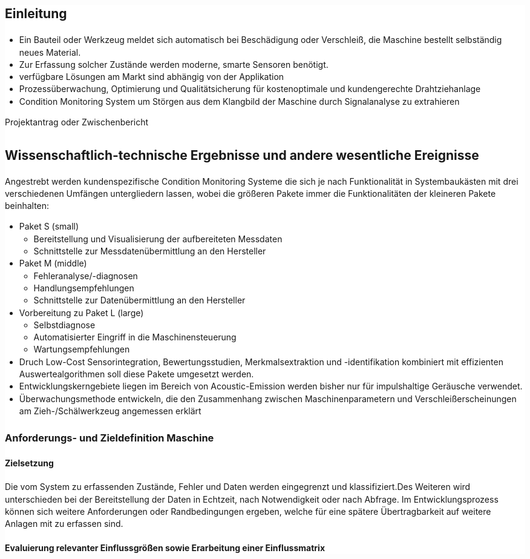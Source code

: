 ## Einleitung

* Ein Bauteil oder Werkzeug meldet sich automatisch bei Beschädigung oder Verschleiß, die Maschine bestellt selbständig neues Material.
* Zur Erfassung solcher Zustände werden moderne, smarte Sensoren benötigt.
* verfügbare Lösungen am Markt sind abhängig von der Applikation
* Prozessüberwachung, Optimierung und Qualitätsicherung für kostenoptimale und kundengerechte Drahtziehanlage
* Condition Monitoring System um Störgen aus dem Klangbild der Maschine durch Signalanalyse zu extrahieren

Projektantrag oder Zwischenbericht

## Wissenschaftlich-technische Ergebnisse und andere wesentliche Ereignisse

Angestrebt werden kundenspezifische Condition Monitoring Systeme die sich je nach Funktionalität in Systembaukästen mit drei verschiedenen Umfängen untergliedern lassen, wobei die größeren Pakete immer die Funktionalitäten der kleineren Pakete beinhalten:

* Paket S (small)
  * Bereitstellung und Visualisierung der aufbereiteten Messdaten
  * Schnittstelle zur Messdatenübermittlung an den Hersteller
* Paket M (middle)
  * Fehleranalyse/-diagnosen
  * Handlungsempfehlungen
  * Schnittstelle zur Datenübermittlung an den Hersteller
* Vorbereitung zu Paket L (large)
  * Selbstdiagnose
  * Automatisierter Eingriff in die Maschinensteuerung
  * Wartungsempfehlungen
* Druch Low-Cost Sensorintegration, Bewertungsstudien, Merkmalsextraktion und -identifikation kombiniert mit effizienten Auswertealgorithmen soll diese Pakete umgesetzt werden.
* Entwicklungskerngebiete liegen im Bereich von Acoustic-Emission werden bisher nur für impulshaltige Geräusche verwendet.
* Überwachungsmethode entwickeln, die den Zusammenhang zwischen Maschinenparametern und Verschleißerscheinungen am Zieh-/Schälwerkzeug angemessen erklärt

### Anforderungs- und Zieldefinition Maschine 


#### Zielsetzung

Die vom System zu erfassenden Zustände, Fehler und Daten werden eingegrenzt und klassifiziert.Des Weiteren wird unterschieden bei der Bereitstellung der Daten in Echtzeit, nach Notwendigkeit oder nach Abfrage. Im Entwicklungsprozess können sich weitere Anforderungen oder Randbedingungen ergeben, welche für eine spätere Übertragbarkeit auf weitere Anlagen mit zu erfassen sind.

#### Evaluierung relevanter Einflussgrößen sowie Erarbeitung einer Einflussmatrix 

